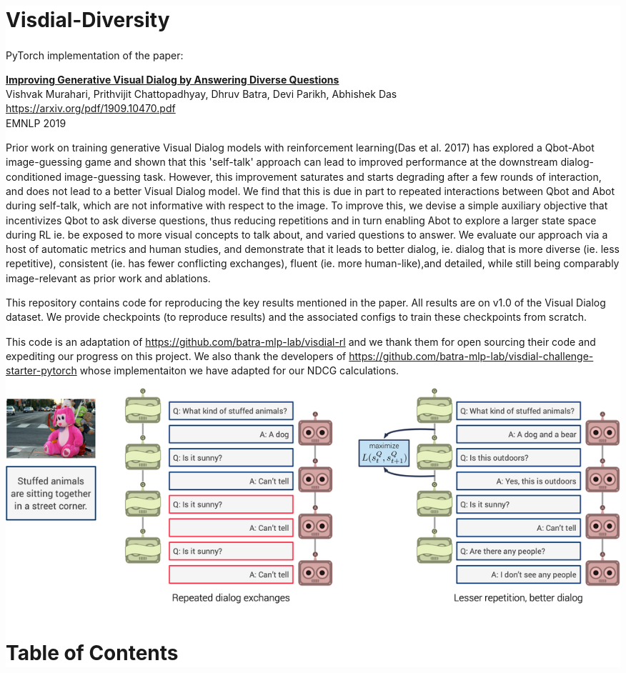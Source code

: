 # Visdial-Diversity

PyTorch implementation of the paper:

**[Improving Generative Visual Dialog by Answering Diverse Questions](https://arxiv.org/pdf/1909.10470.pdf)**  
Vishvak Murahari, Prithvijit Chattopadhyay, Dhruv Batra, Devi Parikh, Abhishek Das  
<https://arxiv.org/pdf/1909.10470.pdf>  
EMNLP 2019

Prior work on training generative Visual Dialog models with reinforcement learning(Das et al. 2017) has explored a Qbot-Abot image-guessing game and shown that this 'self-talk' approach can lead to improved performance at the downstream dialog-conditioned image-guessing task. However, this improvement saturates and starts degrading after a few rounds of interaction, and does not lead to a better Visual Dialog model. We find that this is due in part to repeated interactions between Qbot and Abot during self-talk, which are not informative with respect to the image. To improve this, we devise a simple auxiliary objective that incentivizes Qbot to ask diverse questions, thus reducing repetitions and in turn enabling Abot to explore a larger state space during RL ie. be exposed to more visual concepts to talk about, and varied questions to answer. We evaluate our approach via a host of automatic metrics and human studies, and demonstrate that it leads to better dialog, ie. dialog that is more diverse (ie. less repetitive), consistent (ie. has fewer conflicting exchanges), fluent (ie. more human-like),and detailed, while still being comparably image-relevant as prior work and ablations.

This repository contains code for reproducing the key results mentioned in the paper. All results are on v1.0 of the Visual Dialog dataset. We provide checkpoints (to reproduce results) and the associated configs to train these checkpoints from scratch.

This code is an adaptation of <https://github.com/batra-mlp-lab/visdial-rl> and we thank them for open sourcing their code and expediting our progress on this project.
We also thank the developers of <https://github.com/batra-mlp-lab/visdial-challenge-starter-pytorch> whose implementaiton we have adapted for our NDCG calculations.

![models](images/teaser.png)

Table of Contents
=================
